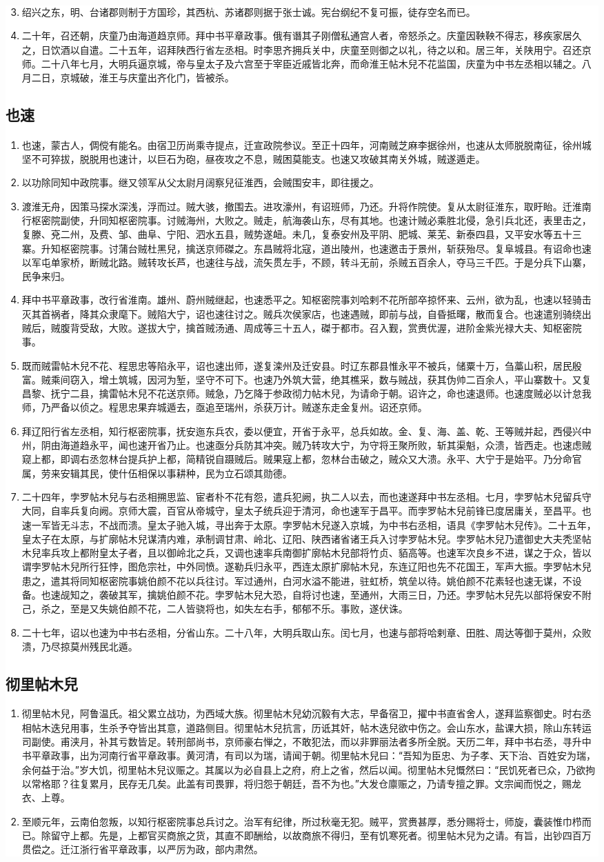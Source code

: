 3. <span id="列传第二十九-庆童-3"></span>
绍兴之东，明、台诸郡则制于方国珍，其西杭、苏诸郡则据于张士诚。宪台纲纪不复可振，徒存空名而已。

4. <span id="列传第二十九-庆童-4"></span>
二十年，召还朝，庆童乃由海道趋京师。拜中书平章政事。俄有谮其子刚僧私通宫人者，帝怒杀之。庆童因鞅鞅不得志，移疾家居久之，日饮酒以自遣。二十五年，诏拜陕西行省左丞相。时李思齐拥兵关中，庆童至则御之以礼，待之以和。居三年，关陕用宁。召还京师。二十八年七月，大明兵逼京城，帝与皇太子及六宫至于宰臣近戚皆北奔，而命淮王帖木兒不花监国，庆童为中书左丞相以辅之。八月二日，京城破，淮王与庆童出齐化门，皆被杀。

## 也速

1. <span id="列传第二十九-也速-1"></span>
也速，蒙古人，倜傥有能名。由宿卫历尚乘寺提点，迁宣政院参议。至正十四年，河南贼芝麻李据徐州，也速从太师脱脱南征，徐州城坚不可猝拔，脱脱用也速计，以巨石为砲，昼夜攻之不息，贼困莫能支。也速又攻破其南关外城，贼遂遁走。

2. <span id="列传第二十九-也速-2"></span>
以功除同知中政院事。继又领军从父太尉月阔察兒征淮西，会贼围安丰，即往援之。

3. <span id="列传第二十九-也速-3"></span>
渡淮无舟，因策马探水深浅，浮而过。贼大骇，撤围去。进攻濠州，有诏班师，乃还。升将作院使。复从太尉征淮东，取盱眙。迁淮南行枢密院副使，升同知枢密院事。讨贼海州，大败之。贼走，航海袭山东，尽有其地。也速计贼必乘胜北侵，急引兵北还，表里击之，复滕、兗二州，及费、邹、曲阜、宁阳、泗水五县，贼势遂衄。未几，复泰安州及平阴、肥城、莱芜、新泰四县，又平安水等五十三寨。升知枢密院事。讨蒲台贼杜黑兒，擒送京师磔之。东昌贼将北寇，道出陵州，也速邀击于景州，斩获殆尽。复阜城县。有诏命也速以军屯单家桥，断贼北路。贼转攻长芦，也速往与战，流矢贯左手，不顾，转斗无前，杀贼五百余人，夺马三千匹。于是分兵下山寨，民争来归。

4. <span id="列传第二十九-也速-4"></span>
拜中书平章政事，改行省淮南。雄州、蔚州贼继起，也速悉平之。知枢密院事刘哈剌不花所部卒掠怀来、云州，欲为乱，也速以轻骑击灭其首祸者，降其众隶麾下。贼陷大宁，诏也速往讨之。贼兵次侯家店，也速遇贼，即前与战，自昏抵曙，散而复合。也速遣别骑绕出贼后，贼腹背受敌，大败。遂拔大宁，擒首贼汤通、周成等三十五人，磔于都市。召入觐，赏赉优渥，进阶金紫光禄大夫、知枢密院事。

5. <span id="列传第二十九-也速-5"></span>
既而贼雷帖木兒不花、程思忠等陷永平，诏也速出师，遂复滦州及迁安县。时辽东郡县惟永平不被兵，储粟十万，刍藁山积，居民殷富。贼乘间窃入，增土筑城，因河为堑，坚守不可下。也速乃外筑大营，绝其樵采，数与贼战，获其伪帅二百余人，平山寨数十。又复昌黎、抚宁二县，擒雷帖木兒不花送京师。贼急，乃乞降于参政彻力帖木兒，为请命于朝。诏许之，命也速退师。也速度贼必以计怠我师，乃严备以侦之。程思忠果弃城遁去，亟追至瑞州，杀获万计。贼遂东走金复州。诏还京师。

6. <span id="列传第二十九-也速-6"></span>
拜辽阳行省左丞相，知行枢密院事，抚安迤东兵农，委以便宜，开省于永平，总兵如故。金、复、海、盖、乾、王等贼并起，西侵兴中州，阴由海道趋永平，闻也速开省乃止。也速亟分兵防其冲突。贼乃转攻大宁，为守将王聚所败，斩其渠魁，众溃，皆西走。也速虑贼窥上都，即调右丞忽林台提兵护上都，简精锐自蹑贼后。贼果寇上都，忽林台击破之，贼众又大溃。永平、大宁于是始平。乃分命官属，劳来安辑其民，使什伍相保以事耕种，民为立石颂其勋德。

7. <span id="列传第二十九-也速-7"></span>
二十四年，孛罗帖木兒与右丞相搠思监、宦者朴不花有怨，遣兵犯阙，执二人以去，而也速遂拜中书左丞相。七月，孛罗帖木兒留兵守大同，自率兵复向阙。京师大震，百官从帝城守，皇太子统兵迎于清河，命也速军于昌平。而孛罗帖木兒前锋已度居庸关，至昌平。也速一军皆无斗志，不战而溃。皇太子驰入城，寻出奔于太原。孛罗帖木兒遂入京城，为中书右丞相，语具《孛罗帖木兒传》。二十五年，皇太子在太原，与扩廓帖木兒谋清内难，承制调甘肃、岭北、辽阳、陕西诸省诸王兵入讨孛罗帖木兒。孛罗帖木兒乃遣御史大夫秃坚帖木兒率兵攻上都附皇太子者，且以御岭北之兵，又调也速率兵南御扩廓帖木兒部将竹贞、貊高等。也速军次良乡不进，谋之于众，皆以谓孛罗帖木兒所行狂悖，图危宗社，中外同愤。遂勒兵归永平，西连太原扩廓帖木兒，东连辽阳也先不花国王，军声大振。孛罗帖木兒患之，遣其将同知枢密院事姚伯颜不花以兵往讨。军过通州，白河水溢不能进，驻虹桥，筑垒以待。姚伯颜不花素轻也速无谋，不设备。也速觇知之，袭破其军，擒姚伯颜不花。孛罗帖木兒大恐，自将讨也速，至通州，大雨三日，乃还。孛罗帖木兒先以部将保安不附己，杀之，至是又失姚伯颜不花，二人皆骁将也，如失左右手，郁郁不乐。事败，遂伏诛。

8. <span id="列传第二十九-也速-8"></span>
二十七年，诏以也速为中书右丞相，分省山东。二十八年，大明兵取山东。闰七月，也速与部将哈剌章、田胜、周达等御于莫州，众败溃，乃尽掠莫州残民北遁。

## 彻里帖木兒

1. <span id="列传第二十九-彻里帖木兒-1"></span>
彻里帖木兒，阿鲁温氏。祖父累立战功，为西域大族。彻里帖木兒幼沉毅有大志，早备宿卫，擢中书直省舍人，遂拜监察御史。时右丞相帖木迭兒用事，生杀予夺皆出其意，道路侧目。彻里帖木兒抗言，历诋其奸，帖木迭兒欲中伤之。会山东水，盐课大损，除山东转运司副使。甫浃月，补其亏数皆足。转刑部尚书，京师豪右惮之，不敢犯法，而以非罪丽法者多所全脱。天历二年，拜中书右丞，寻升中书平章政事，出为河南行省平章政事。黄河清，有司以为瑞，请闻于朝。彻里帖木兒曰：“吾知为臣忠、为子孝、天下治、百姓安为瑞，余何益于治。”岁大饥，彻里帖木兒议赈之。其属以为必自县上之府，府上之省，然后以闻。彻里帖木兒慨然曰：“民饥死者已众，乃欲拘以常格耶？往复累月，民存无几矣。此盖有司畏罪，将归怨于朝廷，吾不为也。”大发仓廪赈之，乃请专擅之罪。文宗闻而悦之，赐龙衣、上尊。

2. <span id="列传第二十九-彻里帖木兒-2"></span>
至顺元年，云南伯忽叛，以知行枢密院事总兵讨之。治军有纪律，所过秋毫无犯。贼平，赏赉甚厚，悉分赐将士，师旋，囊装惟巾栉而已。除留守上都。先是，上都官买商旅之货，其直不即酬给，以故商旅不得归，至有饥寒死者。彻里帖木兒为之请。有旨，出钞四百万贯偿之。迁江浙行省平章政事，以严厉为政，部内肃然。
